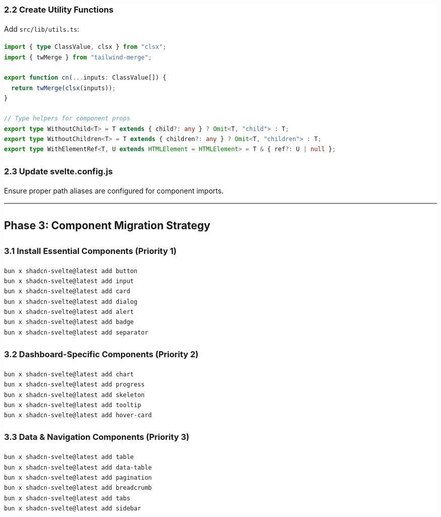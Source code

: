 ### **2.2 Create Utility Functions**
Add `src/lib/utils.ts`:
```typescript
import { type ClassValue, clsx } from "clsx";
import { twMerge } from "tailwind-merge";

export function cn(...inputs: ClassValue[]) {
  return twMerge(clsx(inputs));
}

// Type helpers for component props
export type WithoutChild<T> = T extends { child?: any } ? Omit<T, "child"> : T;
export type WithoutChildren<T> = T extends { children?: any } ? Omit<T, "children"> : T;
export type WithElementRef<T, U extends HTMLElement = HTMLElement> = T & { ref?: U | null };
```

### **2.3 Update svelte.config.js**
Ensure proper path aliases are configured for component imports.

---

## **Phase 3: Component Migration Strategy**

### **3.1 Install Essential Components (Priority 1)**
```bash
bun x shadcn-svelte@latest add button
bun x shadcn-svelte@latest add input
bun x shadcn-svelte@latest add card
bun x shadcn-svelte@latest add dialog
bun x shadcn-svelte@latest add alert
bun x shadcn-svelte@latest add badge
bun x shadcn-svelte@latest add separator
```

### **3.2 Dashboard-Specific Components (Priority 2)**
```bash
bun x shadcn-svelte@latest add chart
bun x shadcn-svelte@latest add progress
bun x shadcn-svelte@latest add skeleton
bun x shadcn-svelte@latest add tooltip
bun x shadcn-svelte@latest add hover-card
```

### **3.3 Data & Navigation Components (Priority 3)**
```bash
bun x shadcn-svelte@latest add table
bun x shadcn-svelte@latest add data-table
bun x shadcn-svelte@latest add pagination
bun x shadcn-svelte@latest add breadcrumb
bun x shadcn-svelte@latest add tabs
bun x shadcn-svelte@latest add sidebar
```
